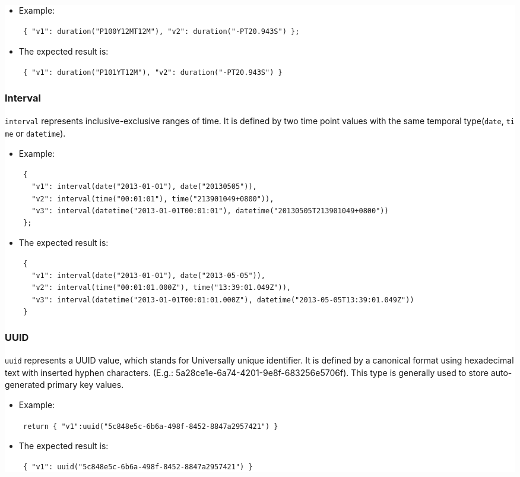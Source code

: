  * Example:

        { "v1": duration("P100Y12MT12M"), "v2": duration("-PT20.943S") };


 * The expected result is:

        { "v1": duration("P101YT12M"), "v2": duration("-PT20.943S") }


### <a id="PrimitiveTypesInterval">Interval</a> ###
`interval` represents inclusive-exclusive ranges of time. It is defined by two time point values with the same temporal type(`date`, `time` or `datetime`).

 * Example:

        {
          "v1": interval(date("2013-01-01"), date("20130505")),
          "v2": interval(time("00:01:01"), time("213901049+0800")),
          "v3": interval(datetime("2013-01-01T00:01:01"), datetime("20130505T213901049+0800"))
        };


 * The expected result is:

        {
          "v1": interval(date("2013-01-01"), date("2013-05-05")),
          "v2": interval(time("00:01:01.000Z"), time("13:39:01.049Z")),
          "v3": interval(datetime("2013-01-01T00:01:01.000Z"), datetime("2013-05-05T13:39:01.049Z"))
        }

### <a id="PrimitiveTypesUUID">UUID</a> ###
`uuid` represents a UUID value, which stands for Universally unique identifier. It is defined by a canonical format using hexadecimal text with inserted hyphen characters. (E.g.: 5a28ce1e-6a74-4201-9e8f-683256e5706f). This type is generally used to store auto-generated primary key values.

 * Example:

        return { "v1":uuid("5c848e5c-6b6a-498f-8452-8847a2957421") }


 * The expected result is:

        { "v1": uuid("5c848e5c-6b6a-498f-8452-8847a2957421") }

